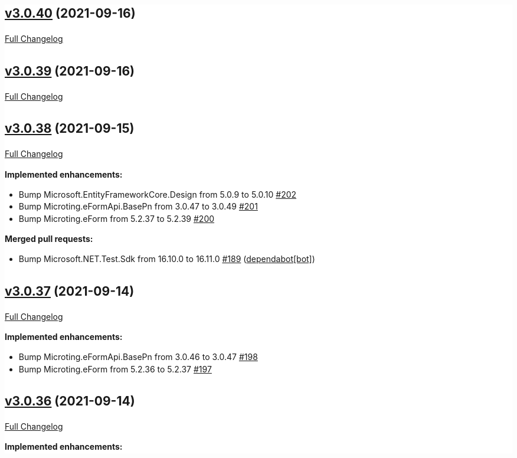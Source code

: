 ## [v3.0.40](https://github.com/microting/eform-items-group-planning-base/tree/v3.0.40) (2021-09-16)

[Full Changelog](https://github.com/microting/eform-items-group-planning-base/compare/v3.0.39...v3.0.40)

## [v3.0.39](https://github.com/microting/eform-items-group-planning-base/tree/v3.0.39) (2021-09-16)

[Full Changelog](https://github.com/microting/eform-items-group-planning-base/compare/v3.0.38...v3.0.39)

## [v3.0.38](https://github.com/microting/eform-items-group-planning-base/tree/v3.0.38) (2021-09-15)

[Full Changelog](https://github.com/microting/eform-items-group-planning-base/compare/v3.0.37...v3.0.38)

**Implemented enhancements:**

- Bump Microsoft.EntityFrameworkCore.Design from 5.0.9 to 5.0.10 [\#202](https://github.com/microting/eform-items-group-planning-base/issues/202)
- Bump Microting.eFormApi.BasePn from 3.0.47 to 3.0.49 [\#201](https://github.com/microting/eform-items-group-planning-base/issues/201)
- Bump Microting.eForm from 5.2.37 to 5.2.39 [\#200](https://github.com/microting/eform-items-group-planning-base/issues/200)

**Merged pull requests:**

- Bump Microsoft.NET.Test.Sdk from 16.10.0 to 16.11.0 [\#189](https://github.com/microting/eform-items-group-planning-base/pull/189) ([dependabot[bot]](https://github.com/apps/dependabot))

## [v3.0.37](https://github.com/microting/eform-items-group-planning-base/tree/v3.0.37) (2021-09-14)

[Full Changelog](https://github.com/microting/eform-items-group-planning-base/compare/v3.0.36...v3.0.37)

**Implemented enhancements:**

- Bump Microting.eFormApi.BasePn from 3.0.46 to 3.0.47 [\#198](https://github.com/microting/eform-items-group-planning-base/issues/198)
- Bump Microting.eForm from 5.2.36 to 5.2.37 [\#197](https://github.com/microting/eform-items-group-planning-base/issues/197)

## [v3.0.36](https://github.com/microting/eform-items-group-planning-base/tree/v3.0.36) (2021-09-14)

[Full Changelog](https://github.com/microting/eform-items-group-planning-base/compare/v3.0.35...v3.0.36)

**Implemented enhancements:**

